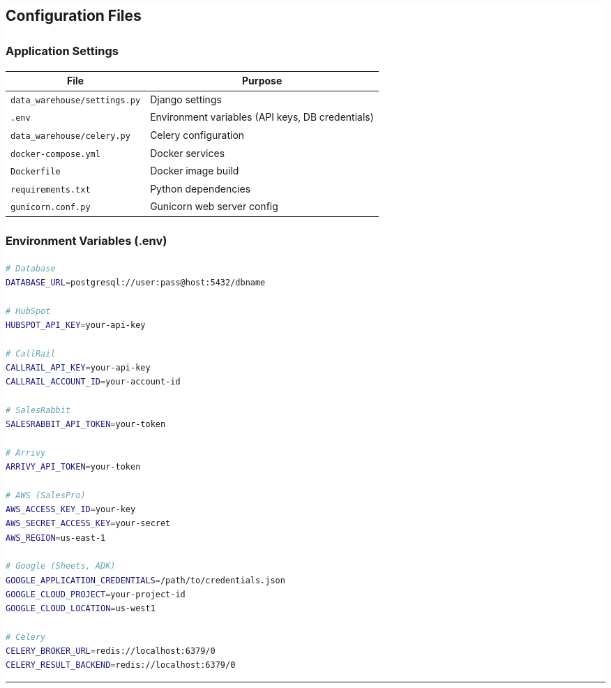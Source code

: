 
## Configuration Files

### Application Settings

| File | Purpose |
|------|---------|
| `data_warehouse/settings.py` | Django settings |
| `.env` | Environment variables (API keys, DB credentials) |
| `data_warehouse/celery.py` | Celery configuration |
| `docker-compose.yml` | Docker services |
| `Dockerfile` | Docker image build |
| `requirements.txt` | Python dependencies |
| `gunicorn.conf.py` | Gunicorn web server config |

### Environment Variables (.env)

```bash
# Database
DATABASE_URL=postgresql://user:pass@host:5432/dbname

# HubSpot
HUBSPOT_API_KEY=your-api-key

# CallRail
CALLRAIL_API_KEY=your-api-key
CALLRAIL_ACCOUNT_ID=your-account-id

# SalesRabbit
SALESRABBIT_API_TOKEN=your-token

# Arrivy
ARRIVY_API_TOKEN=your-token

# AWS (SalesPro)
AWS_ACCESS_KEY_ID=your-key
AWS_SECRET_ACCESS_KEY=your-secret
AWS_REGION=us-east-1

# Google (Sheets, ADK)
GOOGLE_APPLICATION_CREDENTIALS=/path/to/credentials.json
GOOGLE_CLOUD_PROJECT=your-project-id
GOOGLE_CLOUD_LOCATION=us-west1

# Celery
CELERY_BROKER_URL=redis://localhost:6379/0
CELERY_RESULT_BACKEND=redis://localhost:6379/0
```

---